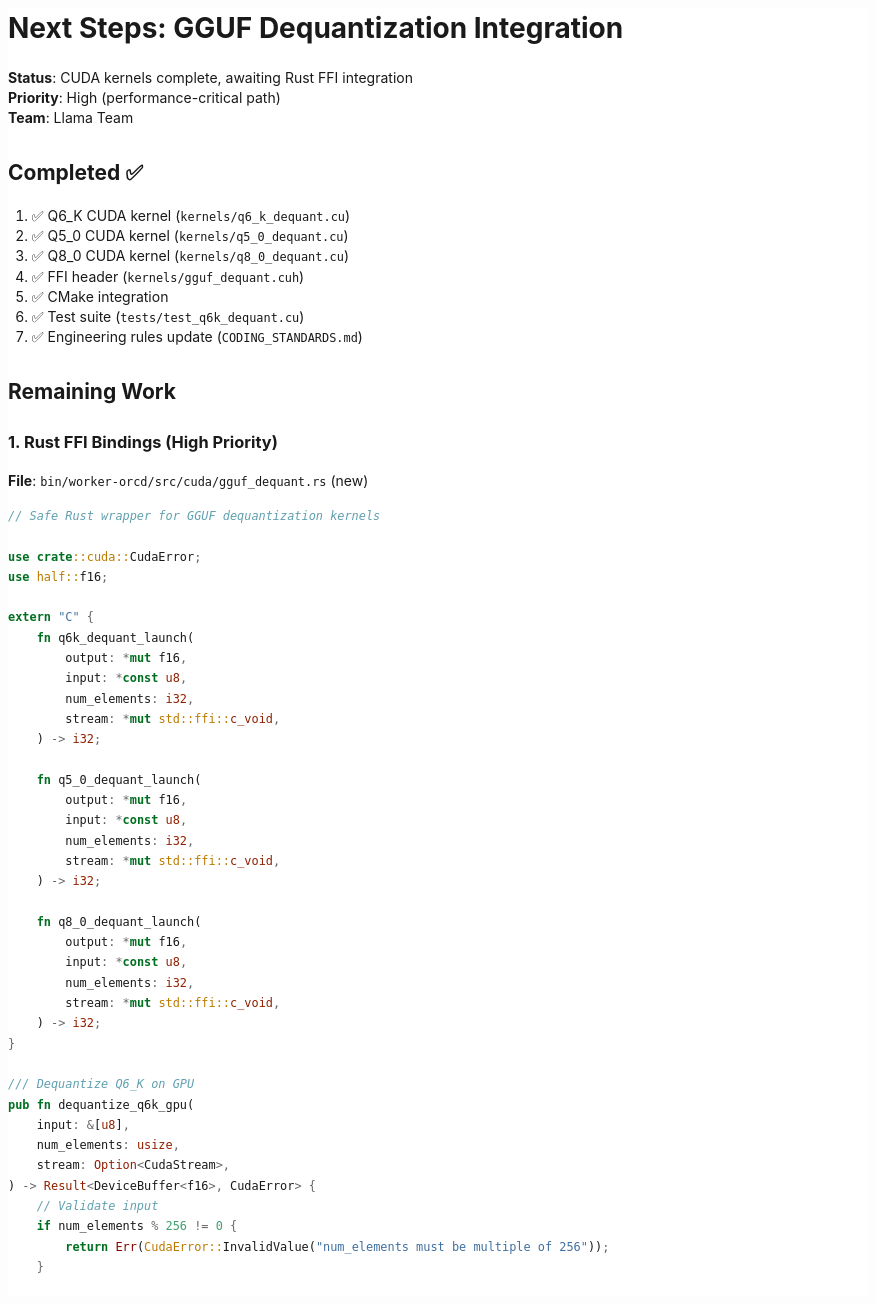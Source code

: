 # Next Steps: GGUF Dequantization Integration

**Status**: CUDA kernels complete, awaiting Rust FFI integration  
**Priority**: High (performance-critical path)  
**Team**: Llama Team  

## Completed ✅

1. ✅ Q6_K CUDA kernel (`kernels/q6_k_dequant.cu`)
2. ✅ Q5_0 CUDA kernel (`kernels/q5_0_dequant.cu`)
3. ✅ Q8_0 CUDA kernel (`kernels/q8_0_dequant.cu`)
4. ✅ FFI header (`kernels/gguf_dequant.cuh`)
5. ✅ CMake integration
6. ✅ Test suite (`tests/test_q6k_dequant.cu`)
7. ✅ Engineering rules update (`CODING_STANDARDS.md`)

## Remaining Work

### 1. Rust FFI Bindings (High Priority)

**File**: `bin/worker-orcd/src/cuda/gguf_dequant.rs` (new)

```rust
// Safe Rust wrapper for GGUF dequantization kernels

use crate::cuda::CudaError;
use half::f16;

extern "C" {
    fn q6k_dequant_launch(
        output: *mut f16,
        input: *const u8,
        num_elements: i32,
        stream: *mut std::ffi::c_void,
    ) -> i32;
    
    fn q5_0_dequant_launch(
        output: *mut f16,
        input: *const u8,
        num_elements: i32,
        stream: *mut std::ffi::c_void,
    ) -> i32;
    
    fn q8_0_dequant_launch(
        output: *mut f16,
        input: *const u8,
        num_elements: i32,
        stream: *mut std::ffi::c_void,
    ) -> i32;
}

/// Dequantize Q6_K on GPU
pub fn dequantize_q6k_gpu(
    input: &[u8],
    num_elements: usize,
    stream: Option<CudaStream>,
) -> Result<DeviceBuffer<f16>, CudaError> {
    // Validate input
    if num_elements % 256 != 0 {
        return Err(CudaError::InvalidValue("num_elements must be multiple of 256"));
    }
    
```